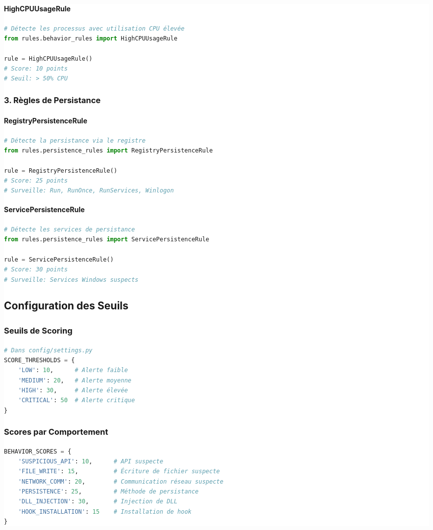 #### HighCPUUsageRule
```python
# Détecte les processus avec utilisation CPU élevée
from rules.behavior_rules import HighCPUUsageRule

rule = HighCPUUsageRule()
# Score: 10 points
# Seuil: > 50% CPU
```

### 3. Règles de Persistance

#### RegistryPersistenceRule
```python
# Détecte la persistance via le registre
from rules.persistence_rules import RegistryPersistenceRule

rule = RegistryPersistenceRule()
# Score: 25 points
# Surveille: Run, RunOnce, RunServices, Winlogon
```

#### ServicePersistenceRule
```python
# Détecte les services de persistance
from rules.persistence_rules import ServicePersistenceRule

rule = ServicePersistenceRule()
# Score: 30 points
# Surveille: Services Windows suspects
```

## Configuration des Seuils

### Seuils de Scoring
```python
# Dans config/settings.py
SCORE_THRESHOLDS = {
    'LOW': 10,      # Alerte faible
    'MEDIUM': 20,   # Alerte moyenne
    'HIGH': 30,     # Alerte élevée
    'CRITICAL': 50  # Alerte critique
}
```

### Scores par Comportement
```python
BEHAVIOR_SCORES = {
    'SUSPICIOUS_API': 10,      # API suspecte
    'FILE_WRITE': 15,          # Écriture de fichier suspecte
    'NETWORK_COMM': 20,        # Communication réseau suspecte
    'PERSISTENCE': 25,         # Méthode de persistance
    'DLL_INJECTION': 30,       # Injection de DLL
    'HOOK_INSTALLATION': 15    # Installation de hook
}
```
